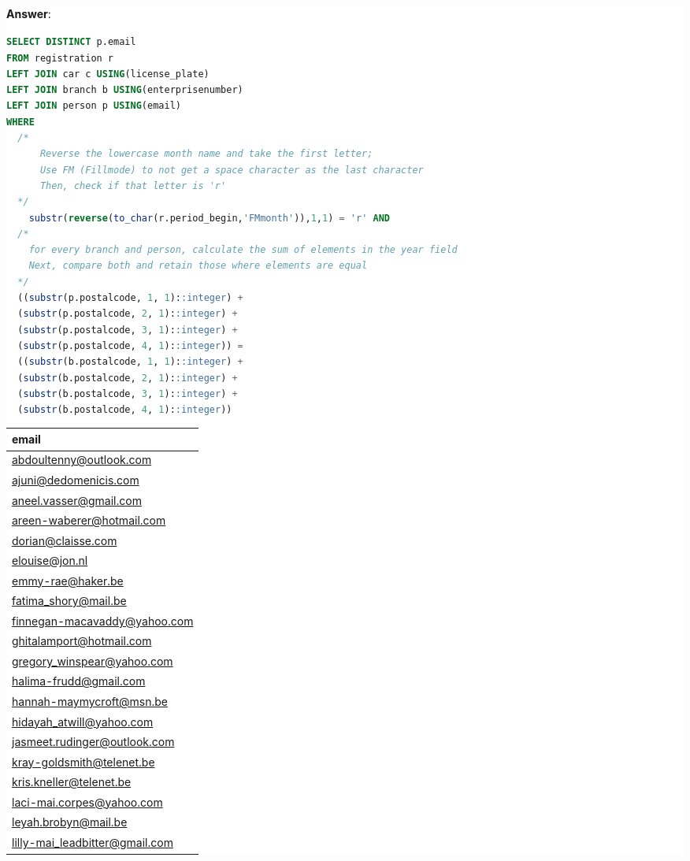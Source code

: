 **Answer**:

``` sql
SELECT DISTINCT p.email
FROM registration r
LEFT JOIN car c USING(license_plate)
LEFT JOIN branch b USING(enterprisenumber)
LEFT JOIN person p USING(email)
WHERE 
  /* 
      Reverse the lowercase month name and take the first letter;
      Use FM (Fillmode) to not get a space character as the last character
      Then, check if that letter is 'r' 
  */
    substr(reverse(to_char(r.period_begin,'FMmonth')),1,1) = 'r' AND 
  /* 
    for every branch and person, calculate the sum of elements in the year field
    Next, compare both and retain those where elements are equal
  */
  ((substr(p.postalcode, 1, 1)::integer) + 
  (substr(p.postalcode, 2, 1)::integer) + 
  (substr(p.postalcode, 3, 1)::integer) + 
  (substr(p.postalcode, 4, 1)::integer)) = 
  ((substr(b.postalcode, 1, 1)::integer) + 
  (substr(b.postalcode, 2, 1)::integer) + 
  (substr(b.postalcode, 3, 1)::integer) + 
  (substr(b.postalcode, 4, 1)::integer)) 
```

| email                             |
|:----------------------------------|
| <abdoultenny@outlook.com>         |
| <ajuni@dedomenicis.com>           |
| <aneel.vasser@gmail.com>          |
| <areen-waberer@hotmail.com>       |
| <dorian@claisse.com>              |
| <elouise@jon.nl>                  |
| <emmy-rae@haker.be>               |
| <fatima_shory@mail.be>            |
| <finnegan-macavaddy@yahoo.com>    |
| <ghitalamport@hotmail.com>        |
| <gregory_winspear@yahoo.com>      |
| <halima-frudd@gmail.com>          |
| <hannah-maymycroft@msn.be>        |
| <hidayah_atwill@yahoo.com>        |
| <jasmeet.rudinger@outlook.com>    |
| <kray-goldsmith@telenet.be>       |
| <kris.kneller@telenet.be>         |
| <laci-mai.corpes@yahoo.com>       |
| <leyah.brobyn@mail.be>            |
| <lilly-mai_leadbitter@gmail.com>  |